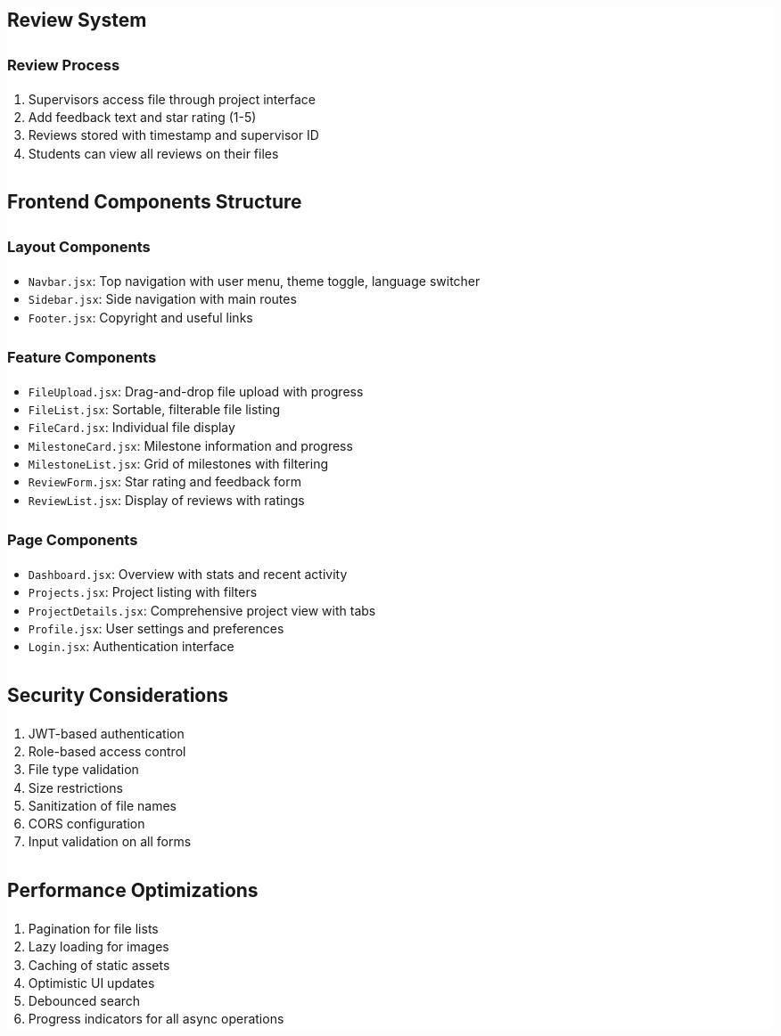 ## Review System

### Review Process
1. Supervisors access file through project interface
2. Add feedback text and star rating (1-5)
3. Reviews stored with timestamp and supervisor ID
4. Students can view all reviews on their files

## Frontend Components Structure

### Layout Components
- `Navbar.jsx`: Top navigation with user menu, theme toggle, language switcher
- `Sidebar.jsx`: Side navigation with main routes
- `Footer.jsx`: Copyright and useful links

### Feature Components
- `FileUpload.jsx`: Drag-and-drop file upload with progress
- `FileList.jsx`: Sortable, filterable file listing
- `FileCard.jsx`: Individual file display
- `MilestoneCard.jsx`: Milestone information and progress
- `MilestoneList.jsx`: Grid of milestones with filtering
- `ReviewForm.jsx`: Star rating and feedback form
- `ReviewList.jsx`: Display of reviews with ratings

### Page Components
- `Dashboard.jsx`: Overview with stats and recent activity
- `Projects.jsx`: Project listing with filters
- `ProjectDetails.jsx`: Comprehensive project view with tabs
- `Profile.jsx`: User settings and preferences
- `Login.jsx`: Authentication interface

## Security Considerations

1. JWT-based authentication
2. Role-based access control
3. File type validation
4. Size restrictions
5. Sanitization of file names
6. CORS configuration
7. Input validation on all forms

## Performance Optimizations

1. Pagination for file lists
2. Lazy loading for images
3. Caching of static assets
4. Optimistic UI updates
5. Debounced search
6. Progress indicators for all async operations
